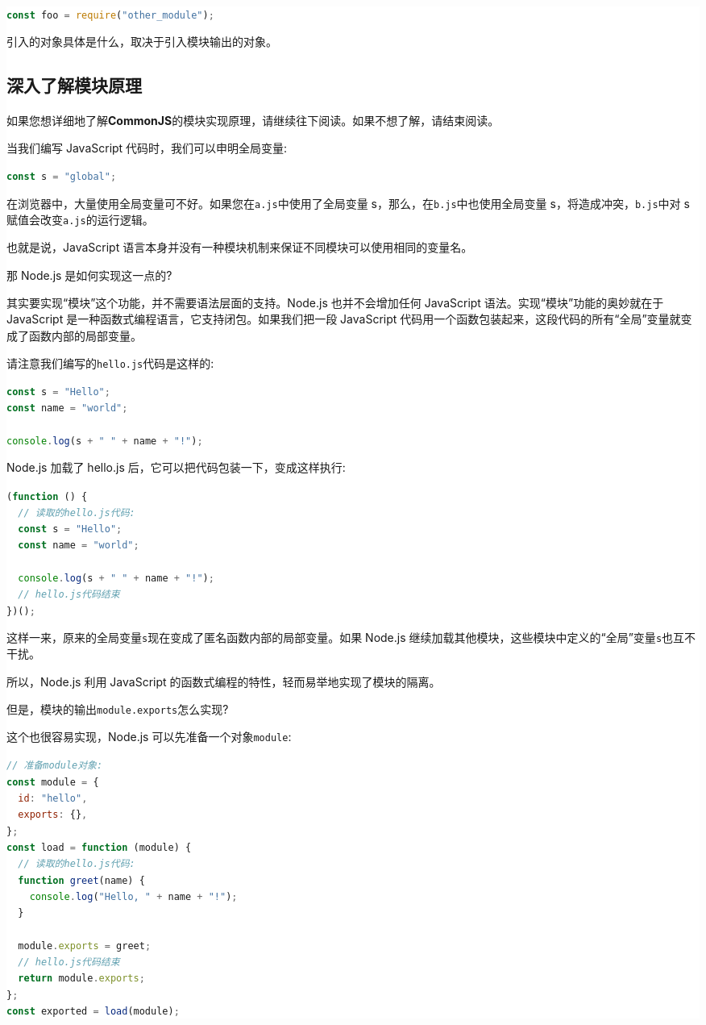 ```js
const foo = require("other_module");
```

引入的对象具体是什么，取决于引入模块输出的对象。

## 深入了解模块原理

如果您想详细地了解**CommonJS**的模块实现原理，请继续往下阅读。如果不想了解，请结束阅读。

当我们编写 JavaScript 代码时，我们可以申明全局变量:

```js
const s = "global";
```

在浏览器中，大量使用全局变量可不好。如果您在`a.js`中使用了全局变量 s，那么，在`b.js`中也使用全局变量 s，将造成冲突，`b.js`中对 s 赋值会改变`a.js`的运行逻辑。

也就是说，JavaScript 语言本身并没有一种模块机制来保证不同模块可以使用相同的变量名。

那 Node.js 是如何实现这一点的?

其实要实现“模块”这个功能，并不需要语法层面的支持。Node.js 也并不会增加任何 JavaScript 语法。实现“模块”功能的奥妙就在于 JavaScript 是一种函数式编程语言，它支持闭包。如果我们把一段 JavaScript 代码用一个函数包装起来，这段代码的所有“全局”变量就变成了函数内部的局部变量。

请注意我们编写的`hello.js`代码是这样的:

```js
const s = "Hello";
const name = "world";

console.log(s + " " + name + "!");
```

Node.js 加载了 hello.js 后，它可以把代码包装一下，变成这样执行:

```js
(function () {
  // 读取的hello.js代码:
  const s = "Hello";
  const name = "world";

  console.log(s + " " + name + "!");
  // hello.js代码结束
})();
```

这样一来，原来的全局变量`s`现在变成了匿名函数内部的局部变量。如果 Node.js 继续加载其他模块，这些模块中定义的“全局”变量`s`也互不干扰。

所以，Node.js 利用 JavaScript 的函数式编程的特性，轻而易举地实现了模块的隔离。

但是，模块的输出`module.exports`怎么实现?

这个也很容易实现，Node.js 可以先准备一个对象`module`:

```js
// 准备module对象:
const module = {
  id: "hello",
  exports: {},
};
const load = function (module) {
  // 读取的hello.js代码:
  function greet(name) {
    console.log("Hello, " + name + "!");
  }

  module.exports = greet;
  // hello.js代码结束
  return module.exports;
};
const exported = load(module);
```